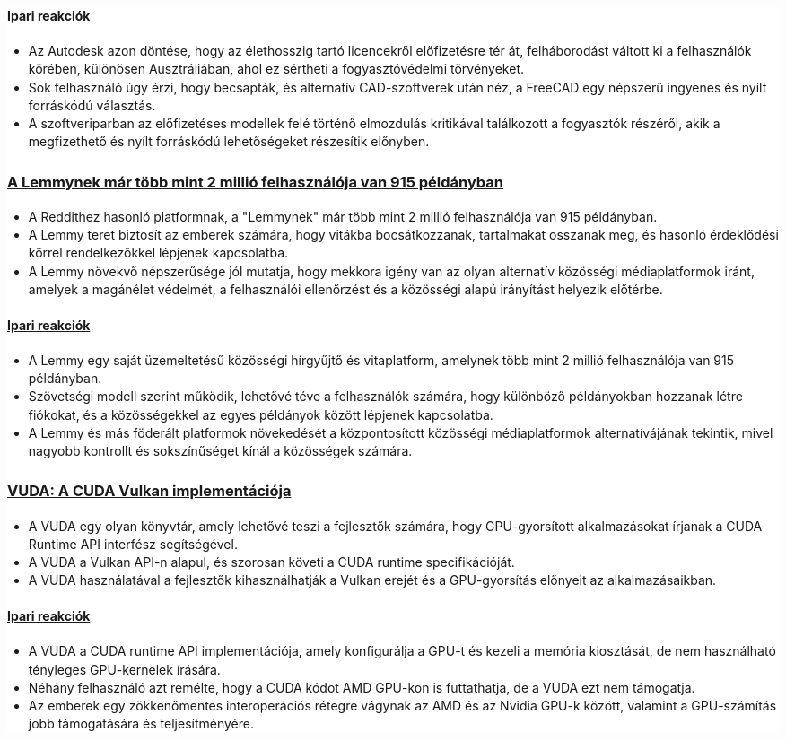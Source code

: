 #### [Ipari reakciók](http://news.ycombinator.com/item?id=36547864)

- Az Autodesk azon döntése, hogy az élethosszig tartó licencekről előfizetésre tér át, felháborodást váltott ki a felhasználók körében, különösen Ausztráliában, ahol ez sértheti a fogyasztóvédelmi törvényeket.
- Sok felhasználó úgy érzi, hogy becsapták, és alternatív CAD-szoftverek után néz, a FreeCAD egy népszerű ingyenes és nyílt forráskódú választás.
- A szoftveriparban az előfizetéses modellek felé történő elmozdulás kritikával találkozott a fogyasztók részéről, akik a megfizethető és nyílt forráskódú lehetőségeket részesítik előnyben.

### [A Lemmynek már több mint 2 millió felhasználója van 915 példányban](https://lemmymap.feddit.de)

- A Reddithez hasonló platformnak, a "Lemmynek" már több mint 2 millió felhasználója van 915 példányban.
- A Lemmy teret biztosít az emberek számára, hogy vitákba bocsátkozzanak, tartalmakat osszanak meg, és hasonló érdeklődési körrel rendelkezőkkel lépjenek kapcsolatba.
- A Lemmy növekvő népszerűsége jól mutatja, hogy mekkora igény van az olyan alternatív közösségi médiaplatformok iránt, amelyek a magánélet védelmét, a felhasználói ellenőrzést és a közösségi alapú irányítást helyezik előtérbe.

#### [Ipari reakciók](http://news.ycombinator.com/item?id=36546425)

- A Lemmy egy saját üzemeltetésű közösségi hírgyűjtő és vitaplatform, amelynek több mint 2 millió felhasználója van 915 példányban.
- Szövetségi modell szerint működik, lehetővé téve a felhasználók számára, hogy különböző példányokban hozzanak létre fiókokat, és a közösségekkel az egyes példányok között lépjenek kapcsolatba.
- A Lemmy és más föderált platformok növekedését a központosított közösségi médiaplatformok alternatívájának tekintik, mivel nagyobb kontrollt és sokszínűséget kínál a közösségek számára.

### [VUDA: A CUDA Vulkan implementációja](https://github.com/jgbit/vuda)

- A VUDA egy olyan könyvtár, amely lehetővé teszi a fejlesztők számára, hogy GPU-gyorsított alkalmazásokat írjanak a CUDA Runtime API interfész segítségével.
- A VUDA a Vulkan API-n alapul, és szorosan követi a CUDA runtime specifikációját.
- A VUDA használatával a fejlesztők kihasználhatják a Vulkan erejét és a GPU-gyorsítás előnyeit az alkalmazásaikban.

#### [Ipari reakciók](http://news.ycombinator.com/item?id=36549637)

- A VUDA a CUDA runtime API implementációja, amely konfigurálja a GPU-t és kezeli a memória kiosztását, de nem használható tényleges GPU-kernelek írására.
- Néhány felhasználó azt remélte, hogy a CUDA kódot AMD GPU-kon is futtathatja, de a VUDA ezt nem támogatja.
- Az emberek egy zökkenőmentes interoperációs rétegre vágynak az AMD és az Nvidia GPU-k között, valamint a GPU-számítás jobb támogatására és teljesítményére.

</Steps>
